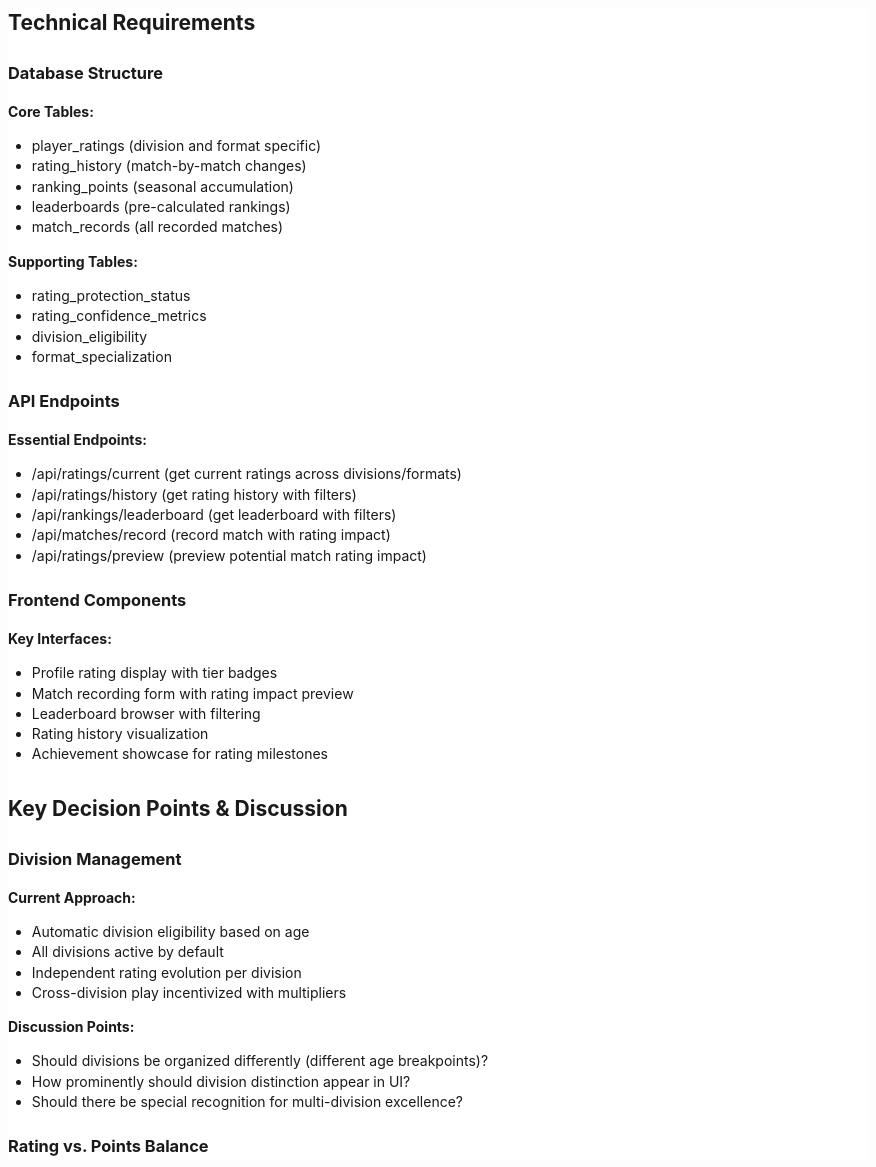 ## Technical Requirements

### Database Structure

**Core Tables:**
- player_ratings (division and format specific)
- rating_history (match-by-match changes)
- ranking_points (seasonal accumulation)
- leaderboards (pre-calculated rankings)
- match_records (all recorded matches)

**Supporting Tables:**
- rating_protection_status
- rating_confidence_metrics
- division_eligibility
- format_specialization

### API Endpoints

**Essential Endpoints:**
- /api/ratings/current (get current ratings across divisions/formats)
- /api/ratings/history (get rating history with filters)
- /api/rankings/leaderboard (get leaderboard with filters)
- /api/matches/record (record match with rating impact)
- /api/ratings/preview (preview potential match rating impact)

### Frontend Components

**Key Interfaces:**
- Profile rating display with tier badges
- Match recording form with rating impact preview
- Leaderboard browser with filtering
- Rating history visualization
- Achievement showcase for rating milestones

## Key Decision Points & Discussion

### Division Management

**Current Approach:**
- Automatic division eligibility based on age
- All divisions active by default
- Independent rating evolution per division
- Cross-division play incentivized with multipliers

**Discussion Points:**
- Should divisions be organized differently (different age breakpoints)?
- How prominently should division distinction appear in UI?
- Should there be special recognition for multi-division excellence?

### Rating vs. Points Balance
